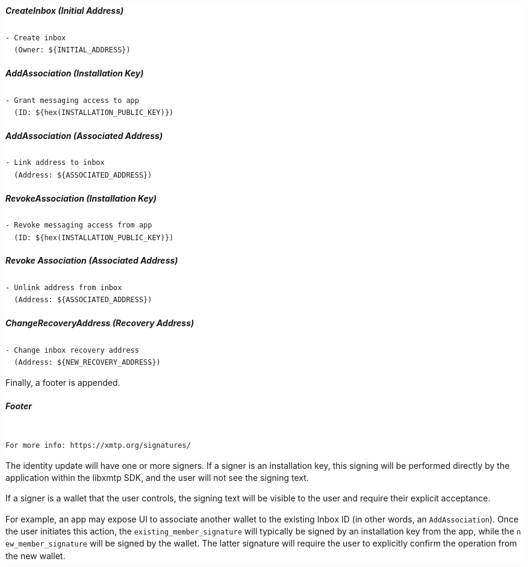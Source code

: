 ##### CreateInbox (Initial Address)

```text
- Create inbox
  (Owner: ${INITIAL_ADDRESS})
```

##### AddAssociation (Installation Key)

```text
- Grant messaging access to app
  (ID: ${hex(INSTALLATION_PUBLIC_KEY)})
```

##### AddAssociation (Associated Address)

```text
- Link address to inbox
  (Address: ${ASSOCIATED_ADDRESS})
```

##### RevokeAssociation (Installation Key)

```text
- Revoke messaging access from app
  (ID: ${hex(INSTALLATION_PUBLIC_KEY)})
```

##### Revoke Association (Associated Address)

```text
- Unlink address from inbox
  (Address: ${ASSOCIATED_ADDRESS})
```

##### ChangeRecoveryAddress (Recovery Address)

```text
- Change inbox recovery address
  (Address: ${NEW_RECOVERY_ADDRESS})
```

Finally, a footer is appended.

##### Footer

```text

For more info: https://xmtp.org/signatures/
```

The identity update will have one or more signers. If a signer is an installation key, this signing will be performed directly by the application within the libxmtp SDK, and the user will not see the signing text.

If a signer is a wallet that the user controls, the signing text will be visible to the user and require their explicit acceptance.

For example, an app may expose UI to associate another wallet to the existing Inbox ID (in other words, an `AddAssociation`). Once the user initiates this action, the `existing_member_signature` will typically be signed by an installation key from the app, while the `new_member_signature` will be signed by the wallet. The latter signature will require the user to explicitly confirm the operation from the new wallet.
